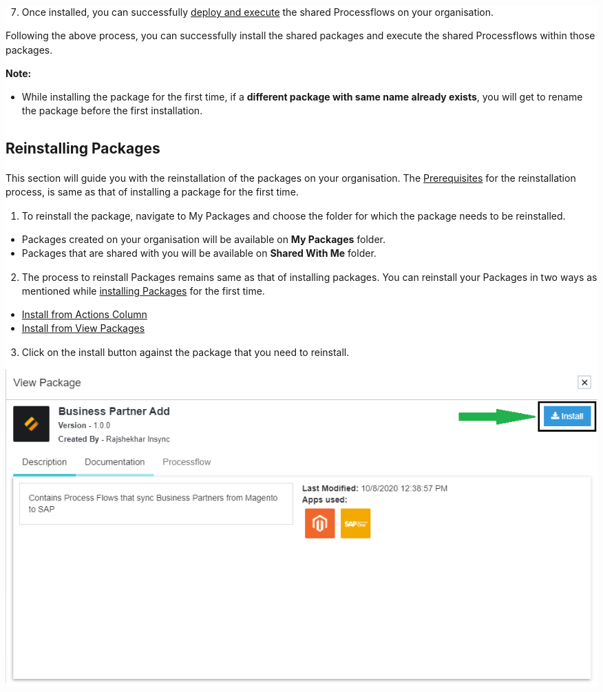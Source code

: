 7) Once installed, you can successfully [deploy and execute](/processflow/deploying-and-executing-processfloww/) the shared Processflows on your organisation. 

Following the above process, you can successfully install the shared packages and execute the shared Processflows within those packages.

**Note:**
- While installing the package for the first time, if a **different package with same name already exists**, you will get to rename the package before the first installation.

## Reinstalling Packages

This section will guide you with the reinstallation of the packages on your organisation. The [Prerequisites](/processflow/processflow-package-installation/#prerequisites) for the reinstallation process, is same as that of installing a package for the first time.

1) To reinstall the package, navigate to My Packages and choose the folder for which the package needs to be reinstalled.
- Packages created on your organisation will be available on **My Packages** folder.
- Packages that are shared with you will be available on **Shared With Me** folder.

2) The process to reinstall Packages remains same as that of installing packages. You can reinstall your Packages in two ways as mentioned while [installing Packages](/processflow/processflow-package-installation/#installing-packages) for the first time.

- [Install from Actions Column](/processflow/processflow-package-installation/#install-from-actions-column)
- [Install from View Packages](/processflow/processflow-package-installation/#install-from-view-packages)
	
3) Click on the install button against the package that you need to reinstall.

![reinstall3](\staticfiles\processflow\media\reinstall3.PNG)
